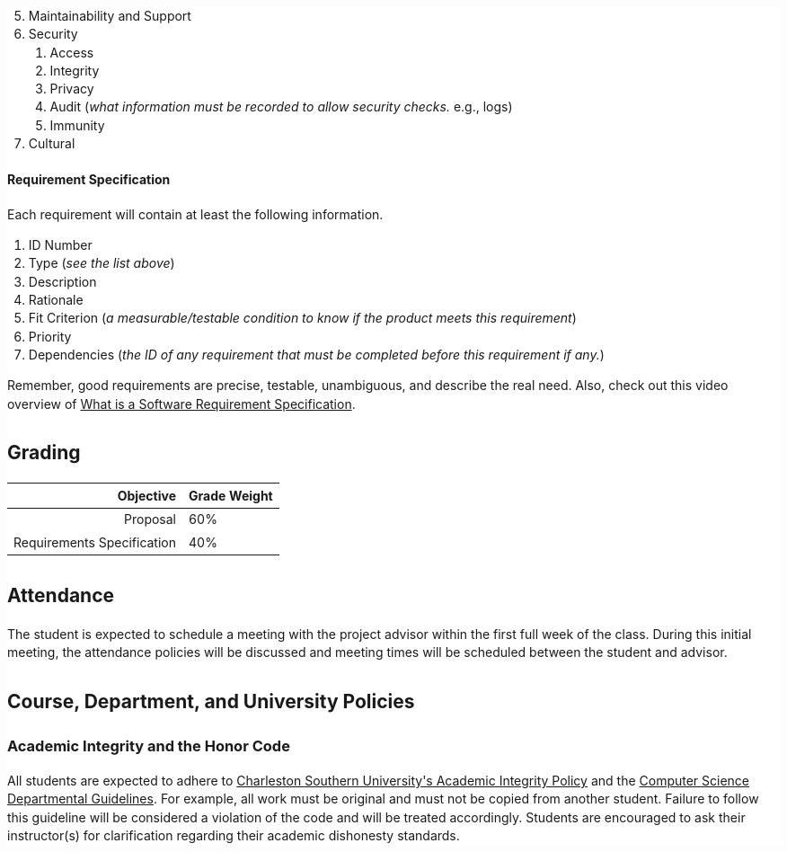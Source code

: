 5.  Maintainability and Support
6.  Security
    1.  Access
    2.  Integrity
    3.  Privacy
    4.  Audit (*what information must be recorded to allow security checks.* e.g., logs)
    5.  Immunity
7.  Cultural

#### Requirement Specification

Each requirement will contain at least the following information.

1.  ID Number
2.  Type (*see the list above*)
3.  Description
4.  Rationale
5.  Fit Criterion (*a measurable/testable condition to know if the product meets this requirement*)
6.  Priority
7.  Dependencies (*the ID of any requirement that must be completed before this requirement if any.*)

Remember, good requirements are precise, testable, unambiguous, and describe the real need. Also, check out this video overview of [What is a Software Requirement Specification](https://www.youtube.com/watch?v=7cwW1P-8Opc&t=6).

## Grading

| Objective                  | Grade Weight |
|---------------------------:|--------------|
| Proposal                   | 60%          |
| Requirements Specification | 40%          |


## Attendance

The student is expected to schedule a meeting with the project advisor within the first full week of the class. During this initial meeting, the attendance policies will be discussed and meeting times will be scheduled between the student and advisor.

## Course, Department, and University Policies

### Academic Integrity and the Honor Code

All students are expected to adhere to [Charleston Southern University's Academic Integrity Policy](https://www.charlestonsouthern.edu/wp-content/uploads/Policy-R-58-updated-Feb-2023.pdf) and the [Computer Science Departmental Guidelines](https://csu-cs.github.io/csci-235/integrity). For example, all work must be original and must not be copied from another student. Failure to follow this guideline will be considered a violation of the code and will be treated accordingly. Students are encouraged to ask their instructor(s) for clarification regarding their academic dishonesty standards.
